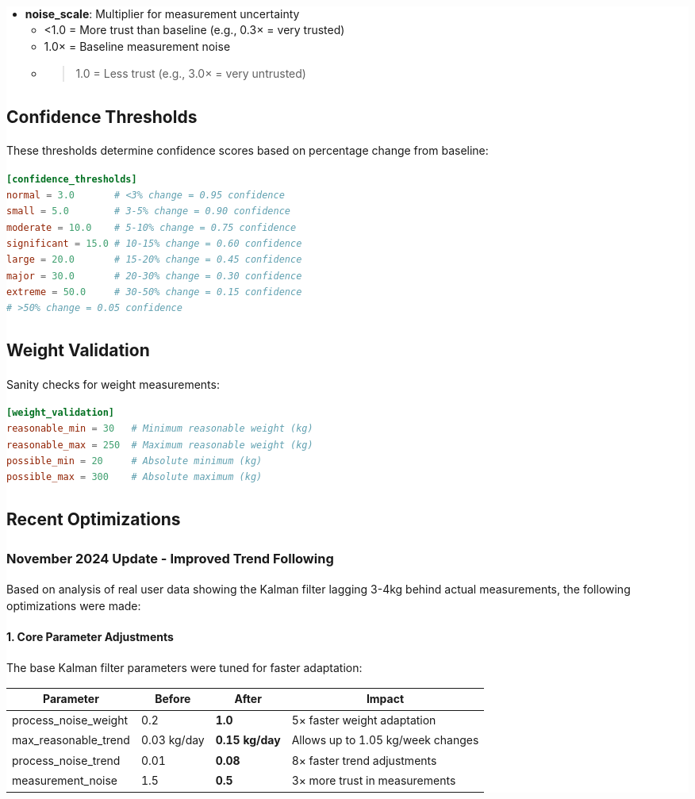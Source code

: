 - **noise_scale**: Multiplier for measurement uncertainty
  - <1.0 = More trust than baseline (e.g., 0.3× = very trusted)
  - 1.0× = Baseline measurement noise
  - >1.0 = Less trust (e.g., 3.0× = very untrusted)

## Confidence Thresholds

These thresholds determine confidence scores based on percentage change from baseline:

```toml
[confidence_thresholds]
normal = 3.0       # <3% change = 0.95 confidence
small = 5.0        # 3-5% change = 0.90 confidence
moderate = 10.0    # 5-10% change = 0.75 confidence
significant = 15.0 # 10-15% change = 0.60 confidence
large = 20.0       # 15-20% change = 0.45 confidence
major = 30.0       # 20-30% change = 0.30 confidence
extreme = 50.0     # 30-50% change = 0.15 confidence
# >50% change = 0.05 confidence
```

## Weight Validation

Sanity checks for weight measurements:

```toml
[weight_validation]
reasonable_min = 30   # Minimum reasonable weight (kg)
reasonable_max = 250  # Maximum reasonable weight (kg)
possible_min = 20     # Absolute minimum (kg)
possible_max = 300    # Absolute maximum (kg)
```

## Recent Optimizations

### November 2024 Update - Improved Trend Following

Based on analysis of real user data showing the Kalman filter lagging 3-4kg behind actual measurements, the following optimizations were made:

#### 1. Core Parameter Adjustments
The base Kalman filter parameters were tuned for faster adaptation:

| Parameter | Before | After | Impact |
|-----------|--------|-------|---------|
| process_noise_weight | 0.2 | **1.0** | 5× faster weight adaptation |
| max_reasonable_trend | 0.03 kg/day | **0.15 kg/day** | Allows up to 1.05 kg/week changes |
| process_noise_trend | 0.01 | **0.08** | 8× faster trend adjustments |
| measurement_noise | 1.5 | **0.5** | 3× more trust in measurements |
